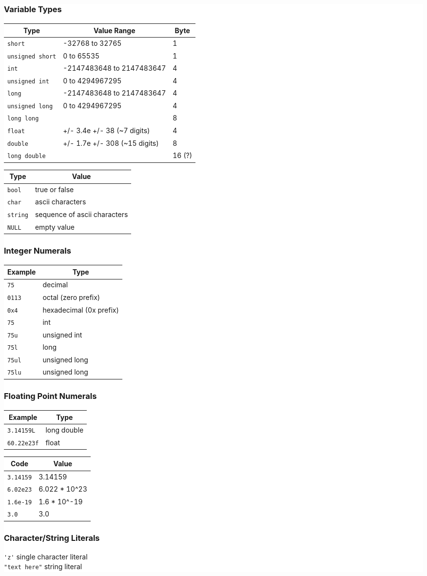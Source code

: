 ### Variable Types

Type                     | Value Range                       | Byte
-------------------------|-----------------------------------|------
`short`                  | -32768 to 32765                   | 1
`unsigned short`         | 0 to 65535                        | 1
`int`                    | -2147483648 to 2147483647         | 4
`unsigned int`           | 0 to 4294967295                   | 4
`long`                   | -2147483648 to 2147483647         | 4
`unsigned long`          | 0 to 4294967295                   | 4
`long long`              |                                   | 8
`float`                  | +/- 3.4e +/- 38 (~7 digits)       | 4
`double`                 | +/- 1.7e +/- 308 (~15 digits)     | 8
`long double`            |                                   | 16 (?)

Type                     | Value
-------------------------|-----------------------------
`bool`                   | true or false
`char`                   | ascii characters
`string`                 | sequence of ascii characters
`NULL`                   | empty value

### Integer Numerals

Example  | Type
---------|------------------------
`75`     | decimal
`0113`   | octal (zero prefix)
`0x4`    | hexadecimal (0x prefix)
`75`     | int
`75u`    | unsigned int
`75l`    | long
`75ul`   | unsigned long
`75lu`   | unsigned long

### Floating Point Numerals

Example     | Type
------------|-------------
`3.14159L`  | long double
`60.22e23f` | float

Code      | Value
----------|---------------
`3.14159` | 3.14159
`6.02e23` | 6.022 * 10^23
`1.6e-19` | 1.6 * 10^-19
`3.0`     | 3.0

### Character/String Literals

`'z'` single character literal  
`"text here"` string literal
